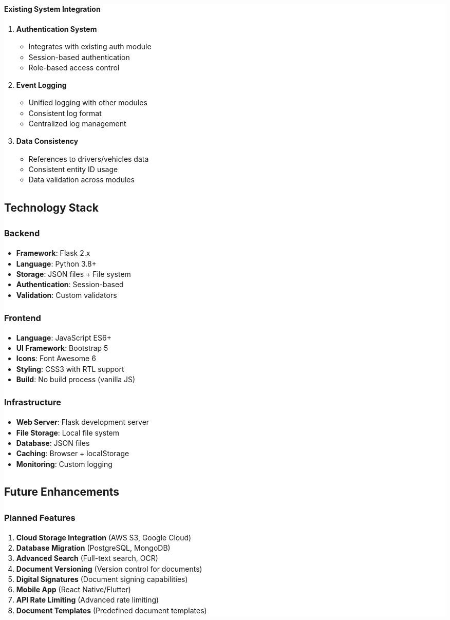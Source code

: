 #### Existing System Integration

1. **Authentication System**
   - Integrates with existing auth module
   - Session-based authentication
   - Role-based access control

2. **Event Logging**
   - Unified logging with other modules
   - Consistent log format
   - Centralized log management

3. **Data Consistency**
   - References to drivers/vehicles data
   - Consistent entity ID usage
   - Data validation across modules

## Technology Stack

### Backend
- **Framework**: Flask 2.x
- **Language**: Python 3.8+
- **Storage**: JSON files + File system
- **Authentication**: Session-based
- **Validation**: Custom validators

### Frontend
- **Language**: JavaScript ES6+
- **UI Framework**: Bootstrap 5
- **Icons**: Font Awesome 6
- **Styling**: CSS3 with RTL support
- **Build**: No build process (vanilla JS)

### Infrastructure
- **Web Server**: Flask development server
- **File Storage**: Local file system
- **Database**: JSON files
- **Caching**: Browser + localStorage
- **Monitoring**: Custom logging

## Future Enhancements

### Planned Features
1. **Cloud Storage Integration** (AWS S3, Google Cloud)
2. **Database Migration** (PostgreSQL, MongoDB)
3. **Advanced Search** (Full-text search, OCR)
4. **Document Versioning** (Version control for documents)
5. **Digital Signatures** (Document signing capabilities)
6. **Mobile App** (React Native/Flutter)
7. **API Rate Limiting** (Advanced rate limiting)
8. **Document Templates** (Predefined document templates)
